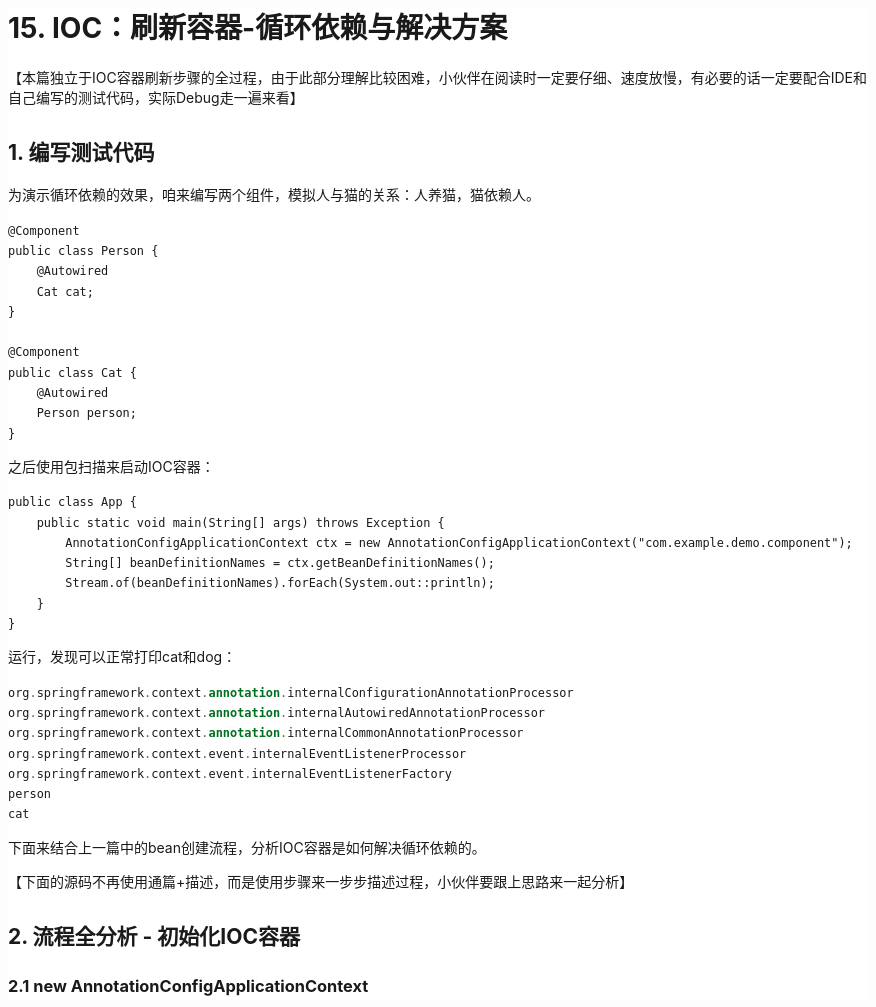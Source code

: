 # 15. IOC：刷新容器-循环依赖与解决方案

【本篇独立于IOC容器刷新步骤的全过程，由于此部分理解比较困难，小伙伴在阅读时一定要仔细、速度放慢，有必要的话一定要配合IDE和自己编写的测试代码，实际Debug走一遍来看】

## 1. 编写测试代码

为演示循环依赖的效果，咱来编写两个组件，模拟人与猫的关系：人养猫，猫依赖人。

```less
@Component
public class Person {
    @Autowired
    Cat cat;
}

@Component
public class Cat {
    @Autowired
    Person person;
}
```

之后使用包扫描来启动IOC容器：

```arduino
public class App {
    public static void main(String[] args) throws Exception {
        AnnotationConfigApplicationContext ctx = new AnnotationConfigApplicationContext("com.example.demo.component");
        String[] beanDefinitionNames = ctx.getBeanDefinitionNames();
        Stream.of(beanDefinitionNames).forEach(System.out::println);
    }
}
```

运行，发现可以正常打印cat和dog：

```kotlin
org.springframework.context.annotation.internalConfigurationAnnotationProcessor
org.springframework.context.annotation.internalAutowiredAnnotationProcessor
org.springframework.context.annotation.internalCommonAnnotationProcessor
org.springframework.context.event.internalEventListenerProcessor
org.springframework.context.event.internalEventListenerFactory
person
cat
```

下面来结合上一篇中的bean创建流程，分析IOC容器是如何解决循环依赖的。

【下面的源码不再使用通篇+描述，而是使用步骤来一步步描述过程，小伙伴要跟上思路来一起分析】

## 2. 流程全分析 - 初始化IOC容器

### 2.1 new AnnotationConfigApplicationContext
